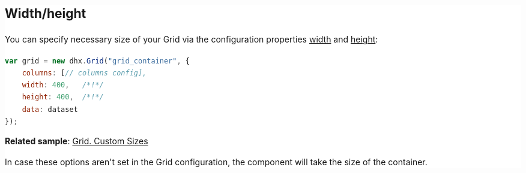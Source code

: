 ## Width/height

You can specify necessary size of your Grid via the configuration properties [width](grid/api/grid_width_config.md) and [height](grid/api/grid_height_config.md):

~~~js
var grid = new dhx.Grid("grid_container", {
    columns: [// columns config],
    width: 400,   /*!*/
    height: 400,  /*!*/
    data: dataset
});
~~~

**Related sample**: [Grid. Custom Sizes](https://snippet.dhtmlx.com/ffxj6se0)

In case these options aren't set in the Grid configuration, the component will take the size of the container.
